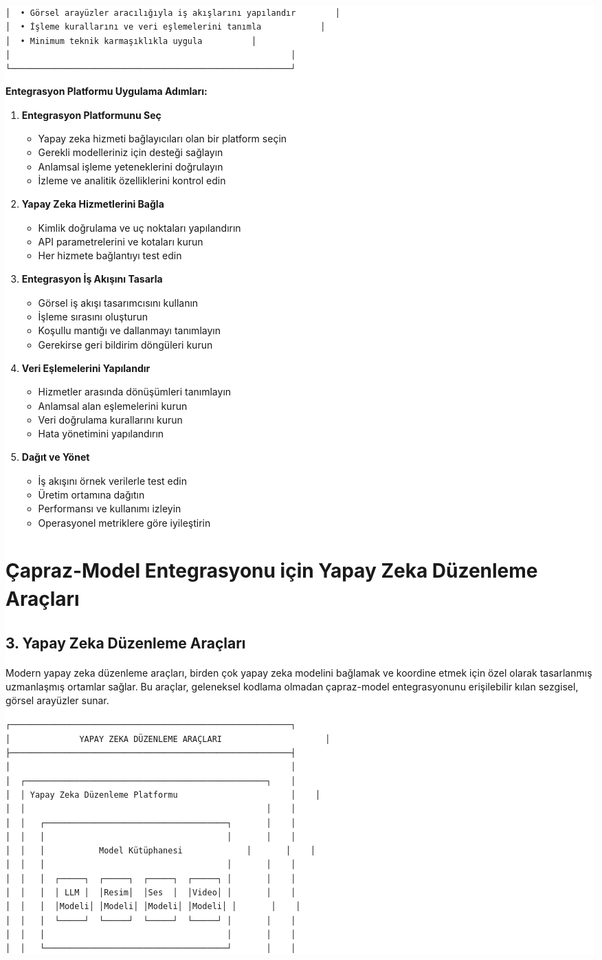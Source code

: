 ```
│  • Görsel arayüzler aracılığıyla iş akışlarını yapılandır        │
│  • İşleme kurallarını ve veri eşlemelerini tanımla            │
│  • Minimum teknik karmaşıklıkla uygula          │
│                                                         │
└─────────────────────────────────────────────────────────┘
```

**Entegrasyon Platformu Uygulama Adımları:**

1. **Entegrasyon Platformunu Seç**
   - Yapay zeka hizmeti bağlayıcıları olan bir platform seçin
   - Gerekli modelleriniz için desteği sağlayın
   - Anlamsal işleme yeteneklerini doğrulayın
   - İzleme ve analitik özelliklerini kontrol edin

2. **Yapay Zeka Hizmetlerini Bağla**
   - Kimlik doğrulama ve uç noktaları yapılandırın
   - API parametrelerini ve kotaları kurun
   - Her hizmete bağlantıyı test edin

3. **Entegrasyon İş Akışını Tasarla**
   - Görsel iş akışı tasarımcısını kullanın
   - İşleme sırasını oluşturun
   - Koşullu mantığı ve dallanmayı tanımlayın
   - Gerekirse geri bildirim döngüleri kurun

4. **Veri Eşlemelerini Yapılandır**
   - Hizmetler arasında dönüşümleri tanımlayın
   - Anlamsal alan eşlemelerini kurun
   - Veri doğrulama kurallarını kurun
   - Hata yönetimini yapılandırın

5. **Dağıt ve Yönet**
   - İş akışını örnek verilerle test edin
   - Üretim ortamına dağıtın
   - Performansı ve kullanımı izleyin
   - Operasyonel metriklere göre iyileştirin

# Çapraz-Model Entegrasyonu için Yapay Zeka Düzenleme Araçları

## 3. Yapay Zeka Düzenleme Araçları

Modern yapay zeka düzenleme araçları, birden çok yapay zeka modelini bağlamak ve koordine etmek için özel olarak tasarlanmış uzmanlaşmış ortamlar sağlar. Bu araçlar, geleneksel kodlama olmadan çapraz-model entegrasyonunu erişilebilir kılan sezgisel, görsel arayüzler sunar.

```
┌─────────────────────────────────────────────────────────┐
│              YAPAY ZEKA DÜZENLEME ARAÇLARI                     │
├─────────────────────────────────────────────────────────┤
│                                                         │
│  ┌─────────────────────────────────────────────────┐    │
│  │ Yapay Zeka Düzenleme Platformu                       │    │
│  │                                                 │    │
│  │   ┌─────────────────────────────────────┐       │    │
│  │   │                                     │       │    │
│  │   │           Model Kütüphanesi             │       │    │
│  │   │                                     │       │    │
│  │   │  ┌─────┐  ┌─────┐  ┌─────┐  ┌─────┐ │       │    │
│  │   │  │ LLM │  │Resim│  │Ses  │  │Video│ │       │    │
│  │   │  │Modeli│ │Modeli│ │Modeli│ │Modeli│ │       │    │
│  │   │  └─────┘  └─────┘  └─────┘  └─────┘ │       │    │
│  │   │                                     │       │    │
│  │   └─────────────────────────────────────┘       │    │
```